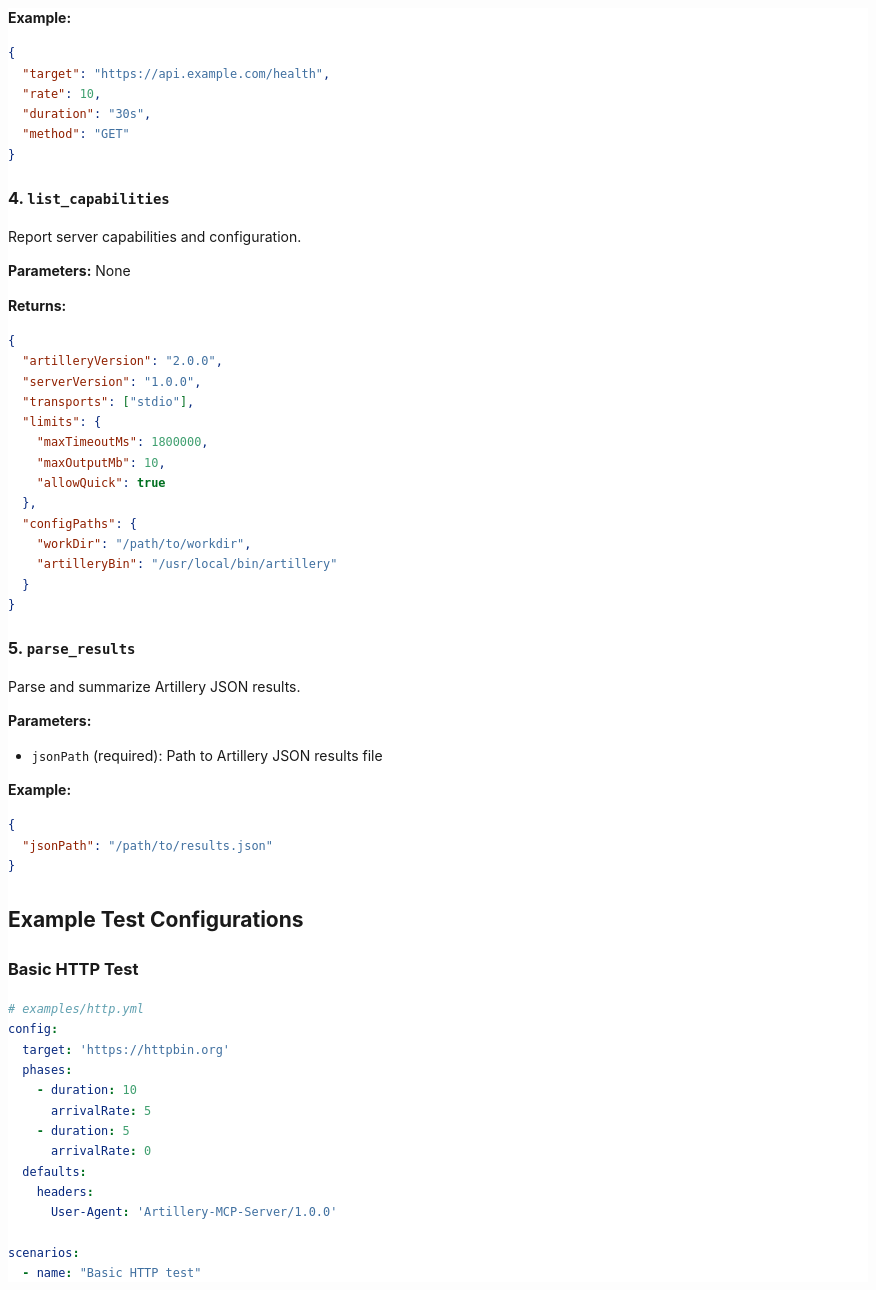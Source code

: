 **Example:**
```json
{
  "target": "https://api.example.com/health",
  "rate": 10,
  "duration": "30s",
  "method": "GET"
}
```

### 4. `list_capabilities`

Report server capabilities and configuration.

**Parameters:** None

**Returns:**
```json
{
  "artilleryVersion": "2.0.0",
  "serverVersion": "1.0.0",
  "transports": ["stdio"],
  "limits": {
    "maxTimeoutMs": 1800000,
    "maxOutputMb": 10,
    "allowQuick": true
  },
  "configPaths": {
    "workDir": "/path/to/workdir",
    "artilleryBin": "/usr/local/bin/artillery"
  }
}
```

### 5. `parse_results`

Parse and summarize Artillery JSON results.

**Parameters:**
- `jsonPath` (required): Path to Artillery JSON results file

**Example:**
```json
{
  "jsonPath": "/path/to/results.json"
}
```

## Example Test Configurations

### Basic HTTP Test

```yaml
# examples/http.yml
config:
  target: 'https://httpbin.org'
  phases:
    - duration: 10
      arrivalRate: 5
    - duration: 5
      arrivalRate: 0
  defaults:
    headers:
      User-Agent: 'Artillery-MCP-Server/1.0.0'

scenarios:
  - name: "Basic HTTP test"
```